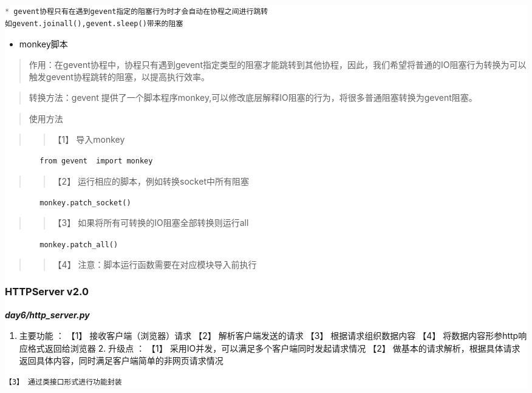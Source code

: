 ```python
* gevent协程只有在遇到gevent指定的阻塞行为时才会自动在协程之间进行跳转
如gevent.joinall(),gevent.sleep()带来的阻塞
```

* monkey脚本

>作用：在gevent协程中，协程只有遇到gevent指定类型的阻塞才能跳转到其他协程，因此，我们希望将普通的IO阻塞行为转换为可以触发gevent协程跳转的阻塞，以提高执行效率。

> 转换方法：gevent 提供了一个脚本程序monkey,可以修改底层解释IO阻塞的行为，将很多普通阻塞转换为gevent阻塞。

> 使用方法

>>【1】 导入monkey

			from gevent  import monkey

>>【2】 运行相应的脚本，例如转换socket中所有阻塞

			monkey.patch_socket()

>>【3】 如果将所有可转换的IO阻塞全部转换则运行all

			monkey.patch_all()

>>【4】 注意：脚本运行函数需要在对应模块导入前执行



### HTTPServer v2.0 

***day6/http_server.py***

  1. 主要功能 ：
	  	【1】 接收客户端（浏览器）请求
		【2】 解析客户端发送的请求
		【3】 根据请求组织数据内容
		【4】 将数据内容形参http响应格式返回给浏览器
	2. 升级点 ：
	    	【1】 采用IO并发，可以满足多个客户端同时发起请求情况
		【2】 做基本的请求解析，根据具体请求返回具体内容，同时满足客户端简单的非网页请求情况

    【3】 通过类接口形式进行功能封装




